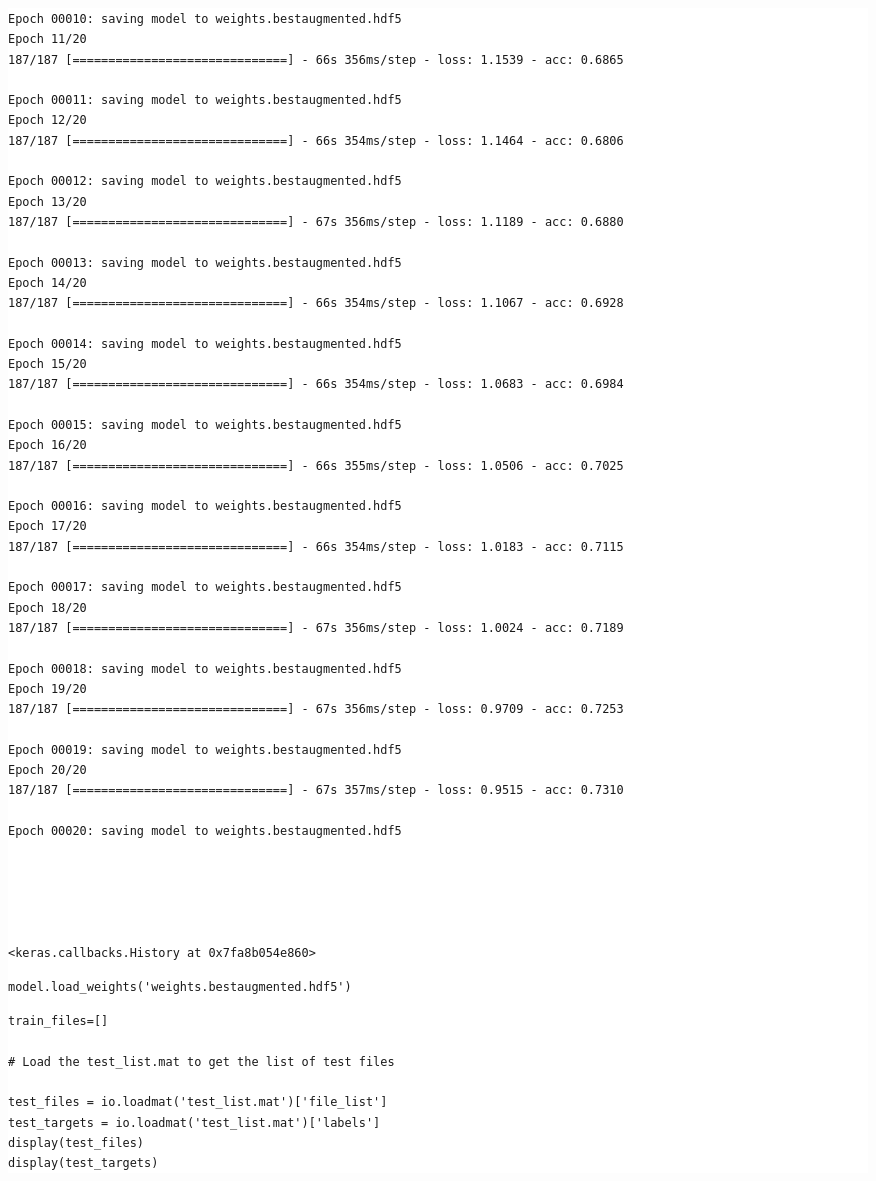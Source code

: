     Epoch 00010: saving model to weights.bestaugmented.hdf5
    Epoch 11/20
    187/187 [==============================] - 66s 356ms/step - loss: 1.1539 - acc: 0.6865
    
    Epoch 00011: saving model to weights.bestaugmented.hdf5
    Epoch 12/20
    187/187 [==============================] - 66s 354ms/step - loss: 1.1464 - acc: 0.6806
    
    Epoch 00012: saving model to weights.bestaugmented.hdf5
    Epoch 13/20
    187/187 [==============================] - 67s 356ms/step - loss: 1.1189 - acc: 0.6880
    
    Epoch 00013: saving model to weights.bestaugmented.hdf5
    Epoch 14/20
    187/187 [==============================] - 66s 354ms/step - loss: 1.1067 - acc: 0.6928
    
    Epoch 00014: saving model to weights.bestaugmented.hdf5
    Epoch 15/20
    187/187 [==============================] - 66s 354ms/step - loss: 1.0683 - acc: 0.6984
    
    Epoch 00015: saving model to weights.bestaugmented.hdf5
    Epoch 16/20
    187/187 [==============================] - 66s 355ms/step - loss: 1.0506 - acc: 0.7025
    
    Epoch 00016: saving model to weights.bestaugmented.hdf5
    Epoch 17/20
    187/187 [==============================] - 66s 354ms/step - loss: 1.0183 - acc: 0.7115
    
    Epoch 00017: saving model to weights.bestaugmented.hdf5
    Epoch 18/20
    187/187 [==============================] - 67s 356ms/step - loss: 1.0024 - acc: 0.7189
    
    Epoch 00018: saving model to weights.bestaugmented.hdf5
    Epoch 19/20
    187/187 [==============================] - 67s 356ms/step - loss: 0.9709 - acc: 0.7253
    
    Epoch 00019: saving model to weights.bestaugmented.hdf5
    Epoch 20/20
    187/187 [==============================] - 67s 357ms/step - loss: 0.9515 - acc: 0.7310
    
    Epoch 00020: saving model to weights.bestaugmented.hdf5





    <keras.callbacks.History at 0x7fa8b054e860>





```
model.load_weights('weights.bestaugmented.hdf5')
```




```
train_files=[]

# Load the test_list.mat to get the list of test files

test_files = io.loadmat('test_list.mat')['file_list']
test_targets = io.loadmat('test_list.mat')['labels']
display(test_files)
display(test_targets)
```
